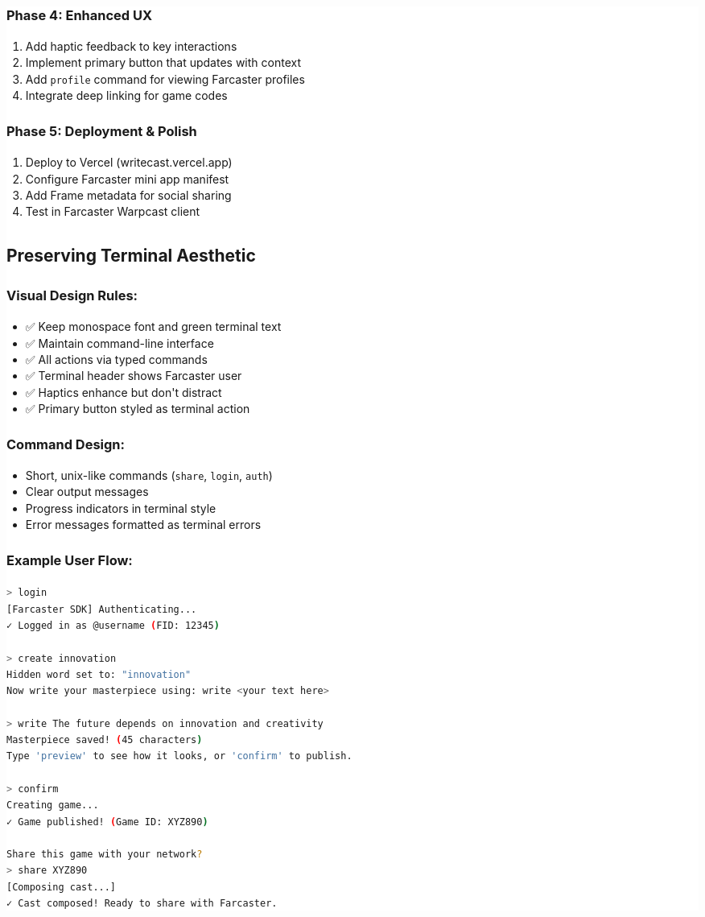 ### Phase 4: Enhanced UX
1. Add haptic feedback to key interactions
2. Implement primary button that updates with context
3. Add `profile` command for viewing Farcaster profiles
4. Integrate deep linking for game codes

### Phase 5: Deployment & Polish
1. Deploy to Vercel (writecast.vercel.app)
2. Configure Farcaster mini app manifest
3. Add Frame metadata for social sharing
4. Test in Farcaster Warpcast client

## Preserving Terminal Aesthetic

### Visual Design Rules:
- ✅ Keep monospace font and green terminal text
- ✅ Maintain command-line interface
- ✅ All actions via typed commands
- ✅ Terminal header shows Farcaster user
- ✅ Haptics enhance but don't distract
- ✅ Primary button styled as terminal action

### Command Design:
- Short, unix-like commands (`share`, `login`, `auth`)
- Clear output messages
- Progress indicators in terminal style
- Error messages formatted as terminal errors

### Example User Flow:
```bash
> login
[Farcaster SDK] Authenticating...
✓ Logged in as @username (FID: 12345)

> create innovation
Hidden word set to: "innovation"
Now write your masterpiece using: write <your text here>

> write The future depends on innovation and creativity
Masterpiece saved! (45 characters)
Type 'preview' to see how it looks, or 'confirm' to publish.

> confirm
Creating game...
✓ Game published! (Game ID: XYZ890)

Share this game with your network?
> share XYZ890
[Composing cast...]
✓ Cast composed! Ready to share with Farcaster.
```
